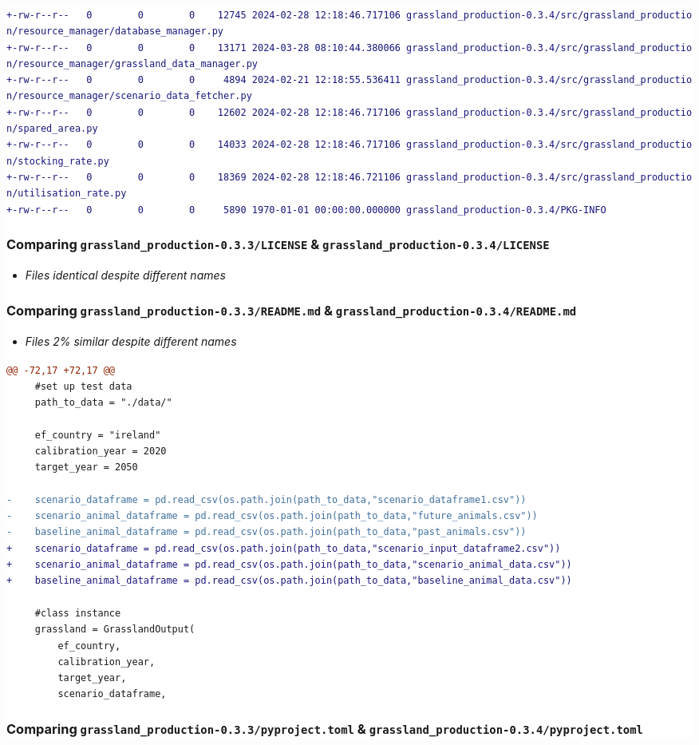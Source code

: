 ```diff
+-rw-r--r--   0        0        0    12745 2024-02-28 12:18:46.717106 grassland_production-0.3.4/src/grassland_production/resource_manager/database_manager.py
+-rw-r--r--   0        0        0    13171 2024-03-28 08:10:44.380066 grassland_production-0.3.4/src/grassland_production/resource_manager/grassland_data_manager.py
+-rw-r--r--   0        0        0     4894 2024-02-21 12:18:55.536411 grassland_production-0.3.4/src/grassland_production/resource_manager/scenario_data_fetcher.py
+-rw-r--r--   0        0        0    12602 2024-02-28 12:18:46.717106 grassland_production-0.3.4/src/grassland_production/spared_area.py
+-rw-r--r--   0        0        0    14033 2024-02-28 12:18:46.717106 grassland_production-0.3.4/src/grassland_production/stocking_rate.py
+-rw-r--r--   0        0        0    18369 2024-02-28 12:18:46.721106 grassland_production-0.3.4/src/grassland_production/utilisation_rate.py
+-rw-r--r--   0        0        0     5890 1970-01-01 00:00:00.000000 grassland_production-0.3.4/PKG-INFO
```

### Comparing `grassland_production-0.3.3/LICENSE` & `grassland_production-0.3.4/LICENSE`

 * *Files identical despite different names*

### Comparing `grassland_production-0.3.3/README.md` & `grassland_production-0.3.4/README.md`

 * *Files 2% similar despite different names*

```diff
@@ -72,17 +72,17 @@
     #set up test data
     path_to_data = "./data/"
 
     ef_country = "ireland"
     calibration_year = 2020
     target_year = 2050
 
-    scenario_dataframe = pd.read_csv(os.path.join(path_to_data,"scenario_dataframe1.csv"))
-    scenario_animal_dataframe = pd.read_csv(os.path.join(path_to_data,"future_animals.csv"))
-    baseline_animal_dataframe = pd.read_csv(os.path.join(path_to_data,"past_animals.csv"))
+    scenario_dataframe = pd.read_csv(os.path.join(path_to_data,"scenario_input_dataframe2.csv"))
+    scenario_animal_dataframe = pd.read_csv(os.path.join(path_to_data,"scenario_animal_data.csv"))
+    baseline_animal_dataframe = pd.read_csv(os.path.join(path_to_data,"baseline_animal_data.csv"))
 
     #class instance
     grassland = GrasslandOutput(
         ef_country,
         calibration_year,
         target_year,
         scenario_dataframe,
```

### Comparing `grassland_production-0.3.3/pyproject.toml` & `grassland_production-0.3.4/pyproject.toml`
